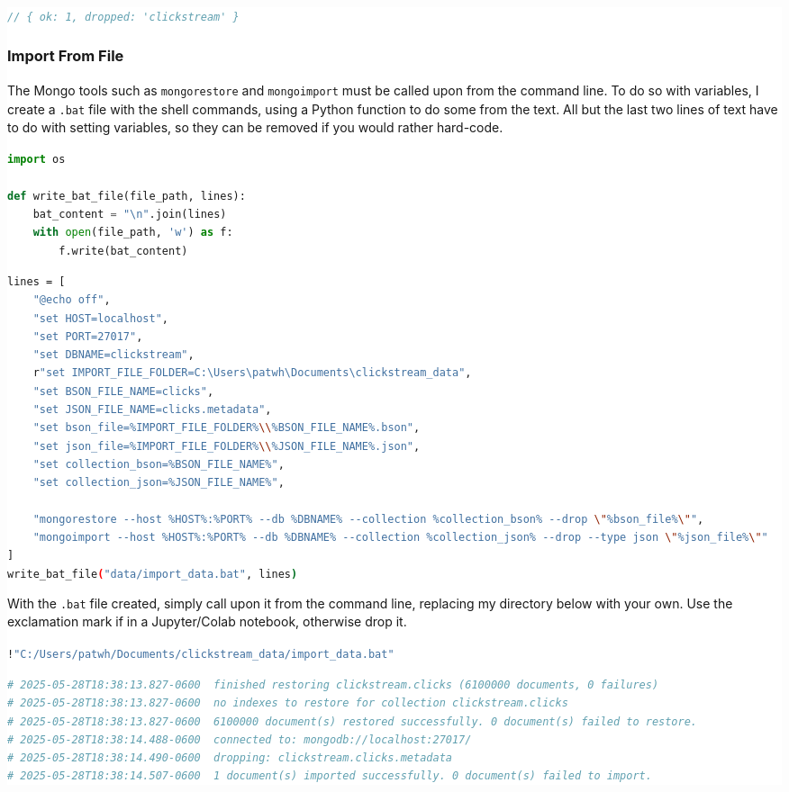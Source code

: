 ```js
// { ok: 1, dropped: 'clickstream' }
```


### Import From File

The Mongo tools such as <code>mongorestore</code> and <code>mongoimport</code> must be called upon from the command line. To do so with variables, I create a <code>.bat</code> file with the shell commands, using a Python function to do some from the text. All but the last two lines of text have to do with setting variables, so they can be removed if you would rather hard-code.

```python
import os

def write_bat_file(file_path, lines):
    bat_content = "\n".join(lines)
    with open(file_path, 'w') as f:
        f.write(bat_content)
```

<p></p>

```bash
lines = [
    "@echo off",
    "set HOST=localhost",
    "set PORT=27017",
    "set DBNAME=clickstream",
    r"set IMPORT_FILE_FOLDER=C:\Users\patwh\Documents\clickstream_data",
    "set BSON_FILE_NAME=clicks",
    "set JSON_FILE_NAME=clicks.metadata",
    "set bson_file=%IMPORT_FILE_FOLDER%\\%BSON_FILE_NAME%.bson",
    "set json_file=%IMPORT_FILE_FOLDER%\\%JSON_FILE_NAME%.json",
    "set collection_bson=%BSON_FILE_NAME%",
    "set collection_json=%JSON_FILE_NAME%",
    
    "mongorestore --host %HOST%:%PORT% --db %DBNAME% --collection %collection_bson% --drop \"%bson_file%\"",
    "mongoimport --host %HOST%:%PORT% --db %DBNAME% --collection %collection_json% --drop --type json \"%json_file%\""
]
write_bat_file("data/import_data.bat", lines)
```

With the <code>.bat</code> file created, simply call upon it from the command line, replacing my directory below with your own. Use the exclamation mark if in a Jupyter/Colab notebook, otherwise drop it.

```bash
!"C:/Users/patwh/Documents/clickstream_data/import_data.bat"
```

<p></p>

```bash 
# 2025-05-28T18:38:13.827-0600  finished restoring clickstream.clicks (6100000 documents, 0 failures)
# 2025-05-28T18:38:13.827-0600  no indexes to restore for collection clickstream.clicks
# 2025-05-28T18:38:13.827-0600  6100000 document(s) restored successfully. 0 document(s) failed to restore.
# 2025-05-28T18:38:14.488-0600  connected to: mongodb://localhost:27017/
# 2025-05-28T18:38:14.490-0600  dropping: clickstream.clicks.metadata
# 2025-05-28T18:38:14.507-0600  1 document(s) imported successfully. 0 document(s) failed to import.
```
